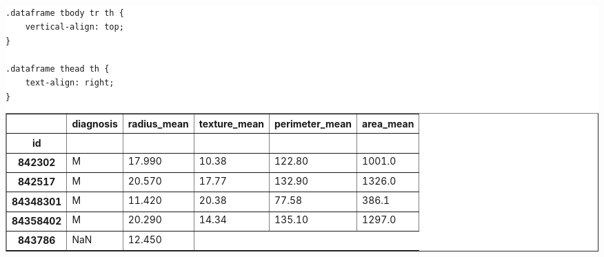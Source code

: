     .dataframe tbody tr th {
        vertical-align: top;
    }

    .dataframe thead th {
        text-align: right;
    }
</style>
<table border="1" class="dataframe">
  <thead>
    <tr style="text-align: right;">
      <th></th>
      <th>diagnosis</th>
      <th>radius_mean</th>
      <th>texture_mean</th>
      <th>perimeter_mean</th>
      <th>area_mean</th>
    </tr>
    <tr>
      <th>id</th>
      <th></th>
      <th></th>
      <th></th>
      <th></th>
      <th></th>
    </tr>
  </thead>
  <tbody>
    <tr>
      <th>842302</th>
      <td>M</td>
      <td>17.990</td>
      <td>10.38</td>
      <td>122.80</td>
      <td>1001.0</td>
    </tr>
    <tr>
      <th>842517</th>
      <td>M</td>
      <td>20.570</td>
      <td>17.77</td>
      <td>132.90</td>
      <td>1326.0</td>
    </tr>
    <tr>
      <th>84348301</th>
      <td>M</td>
      <td>11.420</td>
      <td>20.38</td>
      <td>77.58</td>
      <td>386.1</td>
    </tr>
    <tr>
      <th>84358402</th>
      <td>M</td>
      <td>20.290</td>
      <td>14.34</td>
      <td>135.10</td>
      <td>1297.0</td>
    </tr>
    <tr>
      <th>843786</th>
      <td>NaN</td>
      <td>12.450</td>
